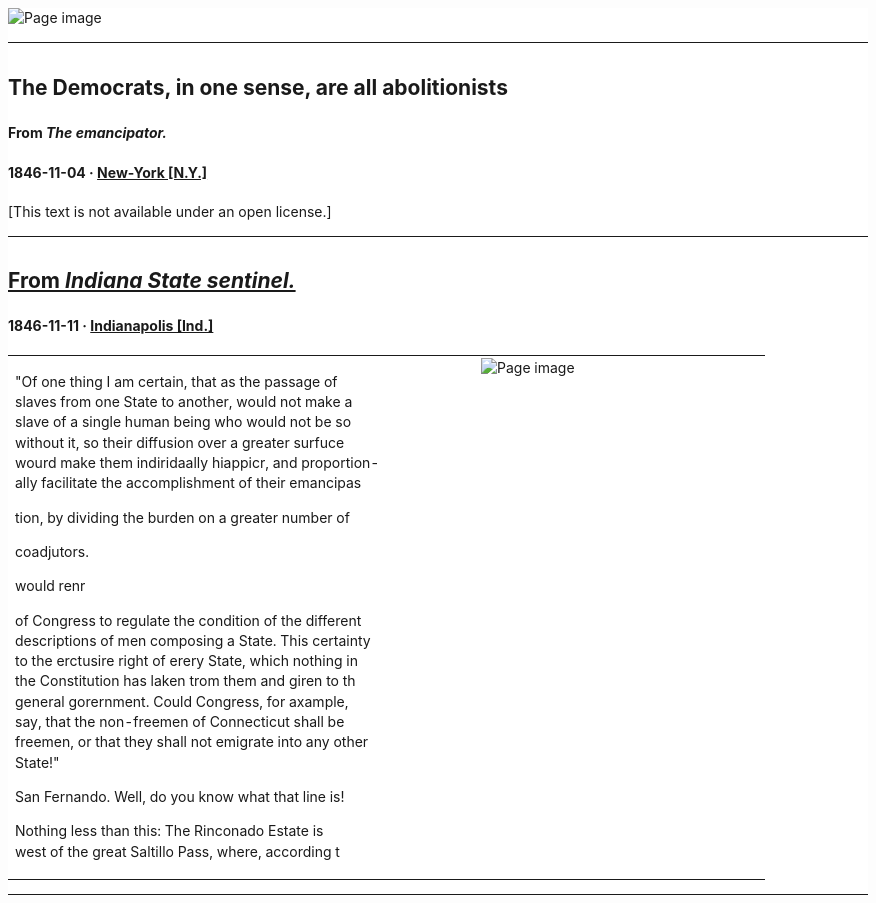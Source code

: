 </td><td style="width: 50%; max-height: 75%; margin: auto; display: block;">
<img alt="Page image" src="https://tile.loc.gov/image-services/iiif/service:ndnp:dlc:batch_dlc_basilisk_ver03:data:sn82003410:00415661162:1846102801:1083/pct:3.732681336593317,86.81533158921971,15.89242053789731,9.277023379427765/!600,600/0/default.jpg"/>
</td>
</tr></table>

---

## The Democrats, in one sense, are all abolitionists

#### From _The emancipator._

#### 1846-11-04 &middot; [New-York [N.Y.]](http://dbpedia.org/resource/New_York_City)

[This text is not available under an open license.]

---

## [From _Indiana State sentinel._](https://www.loc.gov/resource/sn82014301/1846-11-11/ed-1/?sp=2)

#### 1846-11-11 &middot; [Indianapolis [Ind.]](http://dbpedia.org/resource/Indianapolis)

<table style="width: 100%;"><tr><td style="width: 50%">

  
  
&quot;Of one thing I am certain, that as the passage of  
slaves from one State to another, would not make a  
slave of a single human being who would not be so  
without it, so their diffusion over a greater surfuce  
wourd make them indiridaally hiappicr, and proportion-  
ally facilitate the accomplishment of their emancipas  
  
tion, by dividing the burden on a greater number of  
  
coadjutors.  
  
would renr  
  
of Congress to regulate the condition of the different  
descriptions of men composing a State. This certainty  
to the erctusire right of erery State, which nothing in  
the Constitution has laken trom them and giren to th  
general gorernment. Could Congress, for axample,  
say, that the non-freemen of Connecticut shall be  
freemen, or that they shall not emigrate into any other  
State!&quot;  
  
San Fernando. Well, do you know what that line is!  
  
Nothing less than this: The Rinconado Estate is  
west of the great Saltillo Pass, where, according t
</td><td style="width: 50%; max-height: 75%; margin: auto; display: block;">
<img alt="Page image" src="https://tile.loc.gov/image-services/iiif/service:ndnp:in:batch_in_fairmount_ver02:data:sn82014301:00202191241:1846111101:0252/pct:35.960856006022155,52.894078398665556,29.013872459404237,8.682235195996665/!600,600/0/default.jpg"/>
</td>
</tr></table>

---